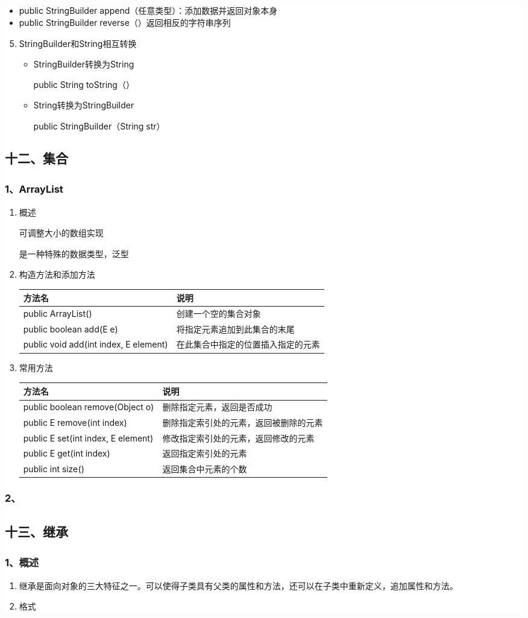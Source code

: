    - public StringBuilder append（任意类型）：添加数据并返回对象本身
   - public StringBuilder reverse（）返回相反的字符串序列

5. StringBuilder和String相互转换

   - StringBuilder转换为String

     public String toString（）

   - String转换为StringBuilder

     public StringBuilder（String str）

## 十二、集合

### 1、ArrayList<E>

1. 概述

   可调整大小的数组实现

   <E>是一种特殊的数据类型，泛型

2. 构造方法和添加方法

   | 方法名                                | 说明                               |
   | ------------------------------------- | ---------------------------------- |
   | public ArrayList()                    | 创建一个空的集合对象               |
   | public boolean add(E e)               | 将指定元素追加到此集合的末尾       |
   | public void add(int index, E element) | 在此集合中指定的位置插入指定的元素 |

3. 常用方法

   | 方法名                             | 说明                                   |
   | ---------------------------------- | -------------------------------------- |
   | public boolean remove(Object o)    | 删除指定元素，返回是否成功             |
   | public E remove(int index)         | 删除指定索引处的元素，返回被删除的元素 |
   | public E set(int index, E element) | 修改指定索引处的元素，返回修改的元素   |
   | public E get(int index)            | 返回指定索引处的元素                   |
   | public int size()                  | 返回集合中元素的个数                   |

### 2、

## 十三、继承

### 1、概述

1. ​	继承是面向对象的三大特征之一。可以使得子类具有父类的属性和方法，还可以在子类中重新定义，追加属性和方法。

2. 格式
